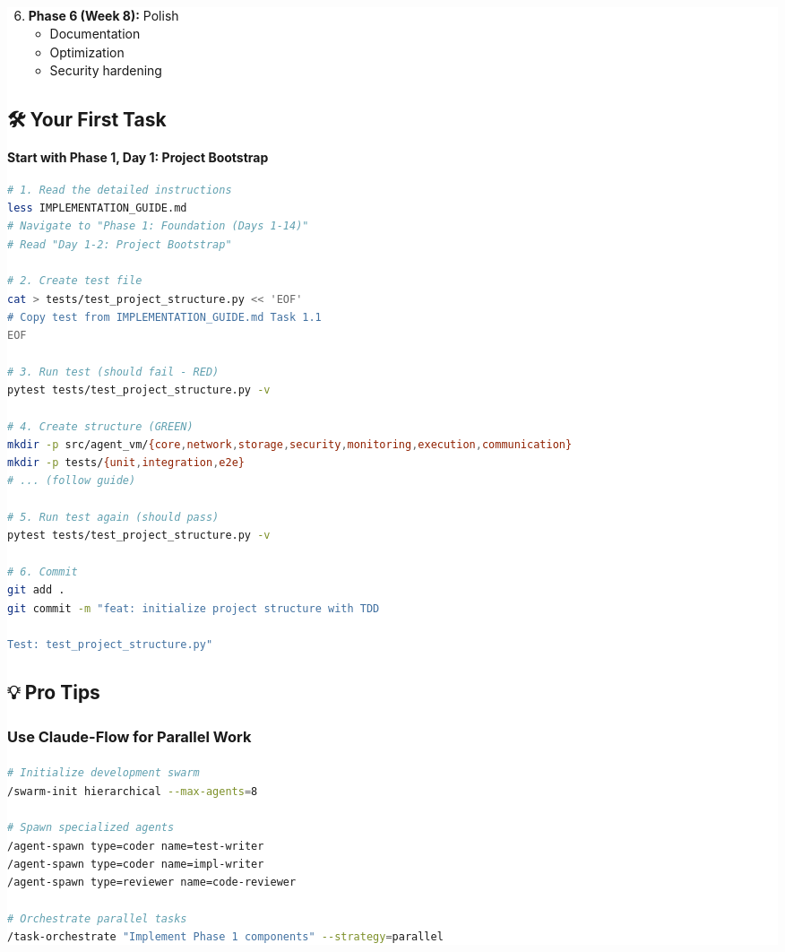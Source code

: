 6. **Phase 6 (Week 8):** Polish
   - Documentation
   - Optimization
   - Security hardening

## 🛠️ Your First Task

**Start with Phase 1, Day 1: Project Bootstrap**

```bash
# 1. Read the detailed instructions
less IMPLEMENTATION_GUIDE.md
# Navigate to "Phase 1: Foundation (Days 1-14)"
# Read "Day 1-2: Project Bootstrap"

# 2. Create test file
cat > tests/test_project_structure.py << 'EOF'
# Copy test from IMPLEMENTATION_GUIDE.md Task 1.1
EOF

# 3. Run test (should fail - RED)
pytest tests/test_project_structure.py -v

# 4. Create structure (GREEN)
mkdir -p src/agent_vm/{core,network,storage,security,monitoring,execution,communication}
mkdir -p tests/{unit,integration,e2e}
# ... (follow guide)

# 5. Run test again (should pass)
pytest tests/test_project_structure.py -v

# 6. Commit
git add .
git commit -m "feat: initialize project structure with TDD

Test: test_project_structure.py"
```

## 💡 Pro Tips

### Use Claude-Flow for Parallel Work

```bash
# Initialize development swarm
/swarm-init hierarchical --max-agents=8

# Spawn specialized agents
/agent-spawn type=coder name=test-writer
/agent-spawn type=coder name=impl-writer
/agent-spawn type=reviewer name=code-reviewer

# Orchestrate parallel tasks
/task-orchestrate "Implement Phase 1 components" --strategy=parallel
```
